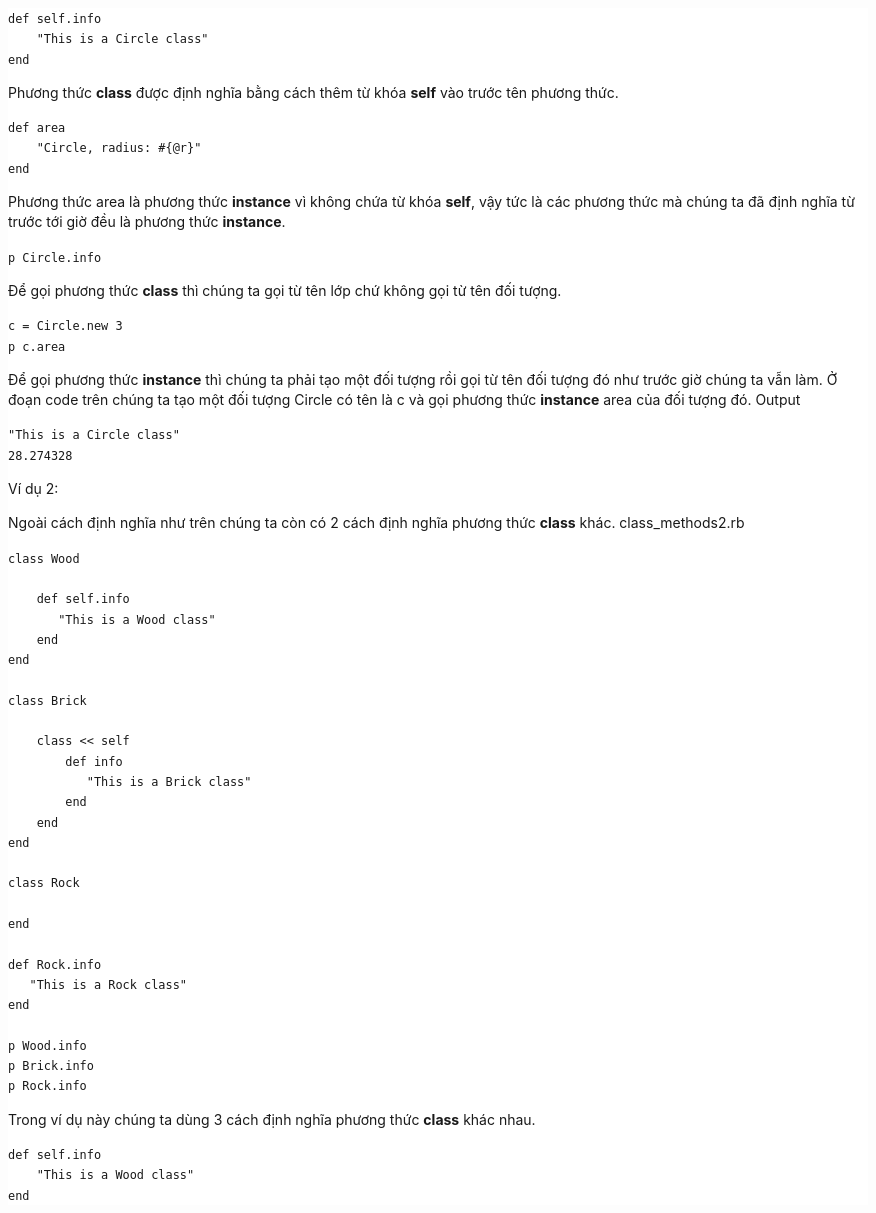 ```
def self.info
    "This is a Circle class"
end
```
Phương thức **class** được định nghĩa bằng cách thêm từ khóa **self** vào trước tên phương thức.
```
def area
    "Circle, radius: #{@r}"
end
```
Phương thức area là phương thức **instance** vì không chứa từ khóa **self**, vậy tức là các phương thức mà chúng ta đã định nghĩa từ trước tới giờ đều là phương thức **instance**.
```
p Circle.info
```
Để gọi phương thức **class** thì chúng ta gọi từ tên lớp chứ không gọi từ tên đối tượng.
```
c = Circle.new 3
p c.area
```
Để gọi phương thức **instance** thì chúng ta phải tạo một đối tượng rồi gọi từ tên đối tượng đó như trước giờ chúng ta vẫn làm. Ở đoạn code trên chúng ta tạo một đối tượng Circle có tên là c và gọi phương thức **instance** area của đối tượng đó.
Output
```
"This is a Circle class"
28.274328
```
Ví dụ 2:

Ngoài cách định nghĩa như trên chúng ta còn có 2 cách định nghĩa phương thức **class** khác.
class_methods2.rb
```
class Wood
      
    def self.info
       "This is a Wood class"
    end
end
 
class Brick
      
    class << self
        def info
           "This is a Brick class"
        end
    end
end
 
class Rock
      
end
 
def Rock.info
   "This is a Rock class"
end
 
p Wood.info
p Brick.info
p Rock.info
```
Trong ví dụ này chúng ta dùng 3 cách định nghĩa phương thức **class** khác nhau.
```
def self.info
    "This is a Wood class"
end
```
